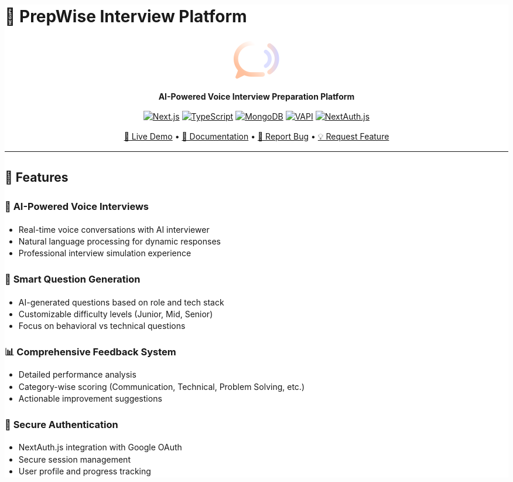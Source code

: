 # 🎯 PrepWise Interview Platform

<div align="center">

![PrepWise Logo](public/logo.svg)

**AI-Powered Voice Interview Preparation Platform**

[![Next.js](https://img.shields.io/badge/Next.js-15.2.5-black?style=for-the-badge&logo=next.js)](https://nextjs.org/)
[![TypeScript](https://img.shields.io/badge/TypeScript-5.0-blue?style=for-the-badge&logo=typescript)](https://www.typescriptlang.org/)
[![MongoDB](https://img.shields.io/badge/MongoDB-Atlas-green?style=for-the-badge&logo=mongodb)](https://www.mongodb.com/)
[![VAPI](https://img.shields.io/badge/VAPI-Voice_AI-purple?style=for-the-badge)](https://vapi.ai/)
[![NextAuth.js](https://img.shields.io/badge/NextAuth.js-Authentication-orange?style=for-the-badge&logo=auth0)](https://next-auth.js.org/)

[🚀 Live Demo](#) • [📖 Documentation](#installation) • [🐛 Report Bug](#contributing) • [💡 Request Feature](#contributing)

</div>

---

## 🌟 Features

### 🎤 **AI-Powered Voice Interviews**
- Real-time voice conversations with AI interviewer
- Natural language processing for dynamic responses
- Professional interview simulation experience

### 🧠 **Smart Question Generation**
- AI-generated questions based on role and tech stack
- Customizable difficulty levels (Junior, Mid, Senior)
- Focus on behavioral vs technical questions

### 📊 **Comprehensive Feedback System**
- Detailed performance analysis
- Category-wise scoring (Communication, Technical, Problem Solving, etc.)
- Actionable improvement suggestions

### 🔐 **Secure Authentication**
- NextAuth.js integration with Google OAuth
- Secure session management
- User profile and progress tracking
